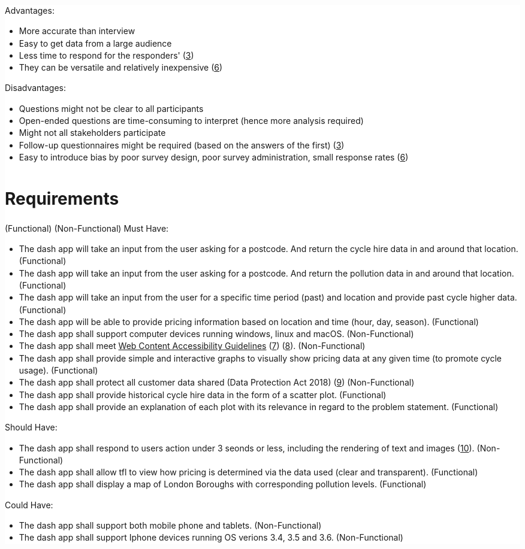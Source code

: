 Advantages:
- More accurate than interview
- Easy to get data from a large audience
- Less time to respond for the responders' ([3](https://www.softwaretestinghelp.com/requirements-elicitation-techniques/))
- They can be versatile and relatively inexpensive ([6](https://www.thebazone.com/bablog/2017/7/11/survey-says-elicitation-tool-1))

Disadvantages:
- Questions might not be clear to all participants
- Open-ended questions are time-consuming to interpret (hence more analysis required)
- Might not all stakeholders participate
- Follow-up questionnaires might be required (based on the answers of the first) ([3](https://www.softwaretestinghelp.com/requirements-elicitation-techniques/))
- Easy to introduce bias by poor survey design, poor survey administration, small response rates ([6](https://www.thebazone.com/bablog/2017/7/11/survey-says-elicitation-tool-1))

# Requirements
 (Functional)  (Non-Functional)
Must Have:
- The dash app will take an input from the user asking for a postcode. And return the cycle hire data in and around that location. (Functional)
- The dash app will take an input from the user asking for a postcode. And return the pollution data in and around that location. (Functional)
- The dash app will take an input from the user for a specific time period (past) and location and provide past cycle higher data. (Functional)
- The dash app will be able to provide pricing information based on location and time (hour, day, season). (Functional)
- The dash app shall support computer devices running windows, linux and macOS. (Non-Functional)
- The dash app shall meet [Web Content Accessibility Guidelines](https://www.w3.org/TR/WCAG21/) ([7](https://www.w3.org/TR/WCAG21/)) ([8](https://www.perforce.com/blog/alm/what-are-non-functional-requirements-examples)). (Non-Functional)
- The dash app shall provide simple and interactive graphs to visually show pricing data at any given time (to promote cycle usage). (Functional)
- The dash app shall protect all customer data shared (Data Protection Act 2018) ([9](https://www.gov.uk/data-protection)) (Non-Functional)
- The dash app shall provide historical cycle hire data in the form of a scatter plot. (Functional)
- The dash app shall provide an explanation of each plot with its relevance in regard to the problem statement. (Functional)

Should Have:
- The dash app shall respond to users action under 3 seonds or less, including the rendering of text and images ([10](https://www.altexsoft.com/blog/non-functional-requirements/)). (Non-Functional)
- The dash app shall allow tfl to view how pricing is determined via the data used (clear and transparent). (Functional)
- The dash app shall display a map of London Boroughs with corresponding pollution levels. (Functional)

Could Have:
- The dash app shall support both mobile phone and tablets. (Non-Functional)
- The dash app shall support Iphone devices running OS verions 3.4, 3.5 and 3.6. (Non-Functional)
